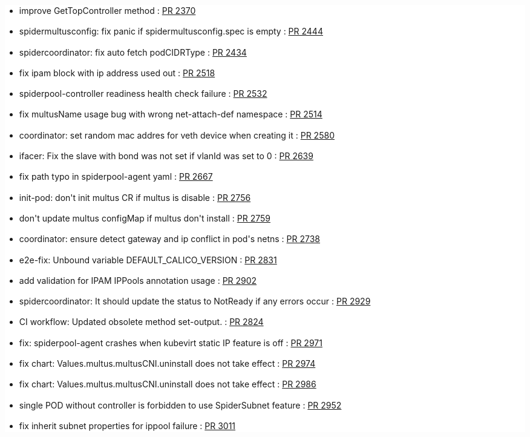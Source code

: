 * improve GetTopController method : [PR 2370](https://github.com/spidernet-io/spiderpool/pull/2370)

* spidermultusconfig: fix panic if spidermultusconfig.spec is empty : [PR 2444](https://github.com/spidernet-io/spiderpool/pull/2444)

* spidercoordinator: fix auto fetch podCIDRType : [PR 2434](https://github.com/spidernet-io/spiderpool/pull/2434)

* fix ipam block with ip address used out : [PR 2518](https://github.com/spidernet-io/spiderpool/pull/2518)

* spiderpool-controller readiness health check failure : [PR 2532](https://github.com/spidernet-io/spiderpool/pull/2532)

* fix multusName usage bug with wrong net-attach-def namespace : [PR 2514](https://github.com/spidernet-io/spiderpool/pull/2514)

* coordinator: set random mac addres for veth device when creating it : [PR 2580](https://github.com/spidernet-io/spiderpool/pull/2580)

* ifacer: Fix the slave with bond was not set if vlanId was set to 0 : [PR 2639](https://github.com/spidernet-io/spiderpool/pull/2639)

* fix path typo in spiderpool-agent yaml : [PR 2667](https://github.com/spidernet-io/spiderpool/pull/2667)

* init-pod: don't init multus CR if multus is disable : [PR 2756](https://github.com/spidernet-io/spiderpool/pull/2756)

* don't update multus configMap if multus don't install : [PR 2759](https://github.com/spidernet-io/spiderpool/pull/2759)

* coordinator: ensure detect gateway and ip conflict in pod's netns : [PR 2738](https://github.com/spidernet-io/spiderpool/pull/2738)

* e2e-fix: Unbound variable DEFAULT_CALICO_VERSION : [PR 2831](https://github.com/spidernet-io/spiderpool/pull/2831)

* add validation for IPAM IPPools annotation usage : [PR 2902](https://github.com/spidernet-io/spiderpool/pull/2902)

* spidercoordinator: It should update the status to NotReady if any errors occur : [PR 2929](https://github.com/spidernet-io/spiderpool/pull/2929)

* CI workflow: Updated obsolete method set-output. : [PR 2824](https://github.com/spidernet-io/spiderpool/pull/2824)

* fix:  spiderpool-agent crashes when kubevirt static IP feature is off  : [PR 2971](https://github.com/spidernet-io/spiderpool/pull/2971)

* fix chart: Values.multus.multusCNI.uninstall does not take effect : [PR 2974](https://github.com/spidernet-io/spiderpool/pull/2974)

* fix chart: Values.multus.multusCNI.uninstall does not take effect : [PR 2986](https://github.com/spidernet-io/spiderpool/pull/2986)

* single POD without controller is forbidden to use  SpiderSubnet feature : [PR 2952](https://github.com/spidernet-io/spiderpool/pull/2952)

* fix inherit subnet properties for ippool failure  : [PR 3011](https://github.com/spidernet-io/spiderpool/pull/3011)
